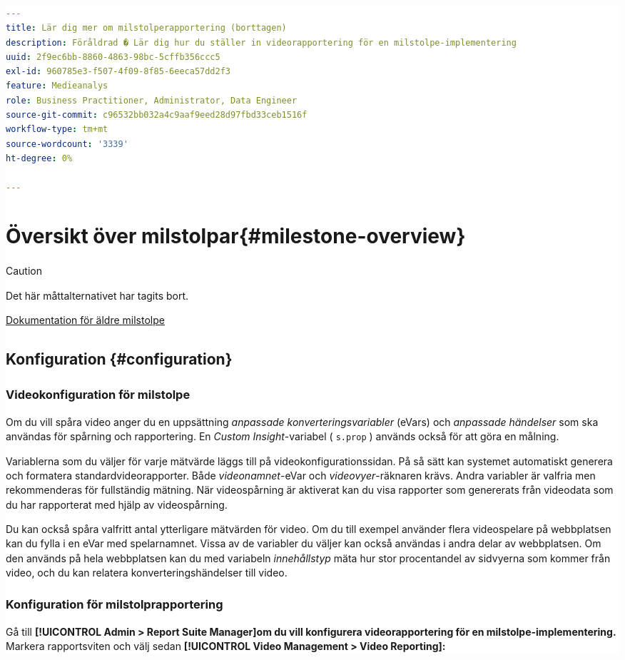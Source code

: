 ```yaml
---
title: Lär dig mer om milstolperapportering (borttagen)
description: Föråldrad � Lär dig hur du ställer in videorapportering för en milstolpe-implementering
uuid: 2f9ec6bb-8860-4863-98bc-5cffb356ccc5
exl-id: 960785e3-f507-4f09-8f85-6eeca57dd2f3
feature: Medieanalys
role: Business Practitioner, Administrator, Data Engineer
source-git-commit: c96532bb032a4c9aaf9eed28d97fbd33ceb1516f
workflow-type: tm+mt
source-wordcount: '3339'
ht-degree: 0%

---
```


# Översikt över milstolpar{#milestone-overview}

>[!CAUTION]
>
>Det här måttalternativet har tagits bort.

[Dokumentation för äldre milstolpe](milestone_analytics_video.pdf)

## Konfiguration {#configuration}

### Videokonfiguration för milstolpe

Om du vill spåra video anger du en uppsättning *anpassade konverteringsvariabler* (eVars) och *anpassade händelser* som ska användas för spårning och rapportering. En *Custom Insight*-variabel ( `s.prop` ) används också för att göra en målning.

Variablerna som du väljer för varje mätvärde läggs till på videokonfigurationssidan. På så sätt kan systemet automatiskt generera och formatera standardvideorapporter. Både *videonamnet*-eVar och *videovyer*-räknaren krävs. Andra variabler är valfria men rekommenderas för fullständig mätning. När videospårning är aktiverat kan du visa rapporter som genererats från videodata som du har rapporterat med hjälp av videospårning.

Du kan också spåra valfritt antal ytterligare mätvärden för video. Om du till exempel använder flera videospelare på webbplatsen kan du fylla i en eVar med spelarnamnet. Vissa av de variabler du väljer kan också användas i andra delar av webbplatsen. Om den används på hela webbplatsen kan du med variabeln *innehållstyp* mäta hur stor procentandel av sidvyerna som kommer från video, och du kan relatera konverteringshändelser till video.

### Konfiguration för milstolprapportering

Gå till **[!UICONTROL Admin > Report Suite Manager]om du vill konfigurera videorapportering för en milstolpe-implementering.** Markera rapportsviten och välj sedan  **[!UICONTROL Video Management > Video Reporting]:**

